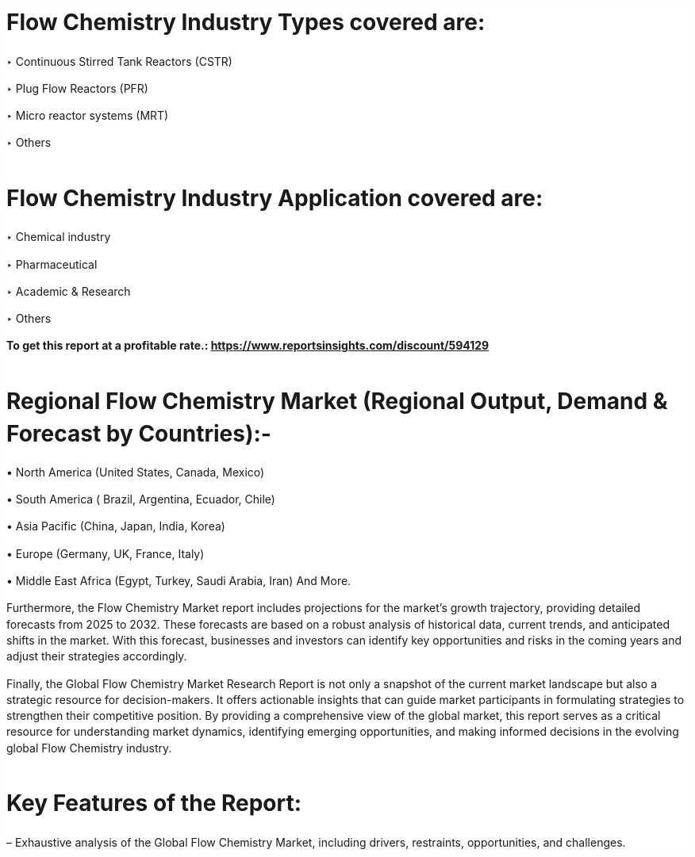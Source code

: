 # <strong>Flow Chemistry Industry Types covered are:</strong>

‣ Continuous Stirred Tank Reactors (CSTR)

‣ Plug Flow Reactors (PFR)

‣ Micro reactor systems (MRT)

‣ Others

# <strong>Flow Chemistry Industry Application covered are:</strong>

‣ Chemical industry

‣  Pharmaceutical

‣  Academic & Research

‣  Others

<strong>To get this report at a profitable rate.: <a href=https://www.reportsinsights.com/discount/594129>https://www.reportsinsights.com/discount/594129</a></strong>

# <strong>Regional Flow Chemistry Market (Regional Output, Demand &amp; Forecast by Countries):-</strong>

• North America (United States, Canada, Mexico)

• South America ( Brazil, Argentina, Ecuador, Chile)

• Asia Pacific (China, Japan, India, Korea)

• Europe (Germany, UK, France, Italy)

• Middle East Africa (Egypt, Turkey, Saudi Arabia, Iran) And More.

Furthermore, the Flow Chemistry Market report includes projections for the market’s growth trajectory, providing detailed forecasts from 2025 to 2032. These forecasts are based on a robust analysis of historical data, current trends, and anticipated shifts in the market. With this forecast, businesses and investors can identify key opportunities and risks in the coming years and adjust their strategies accordingly.

Finally, the Global Flow Chemistry Market Research Report is not only a snapshot of the current market landscape but also a strategic resource for decision-makers. It offers actionable insights that can guide market participants in formulating strategies to strengthen their competitive position. By providing a comprehensive view of the global market, this report serves as a critical resource for understanding market dynamics, identifying emerging opportunities, and making informed decisions in the evolving global Flow Chemistry industry.

# <strong>Key Features of the Report:</strong>

– Exhaustive analysis of the Global Flow Chemistry Market, including drivers, restraints, opportunities, and challenges.

